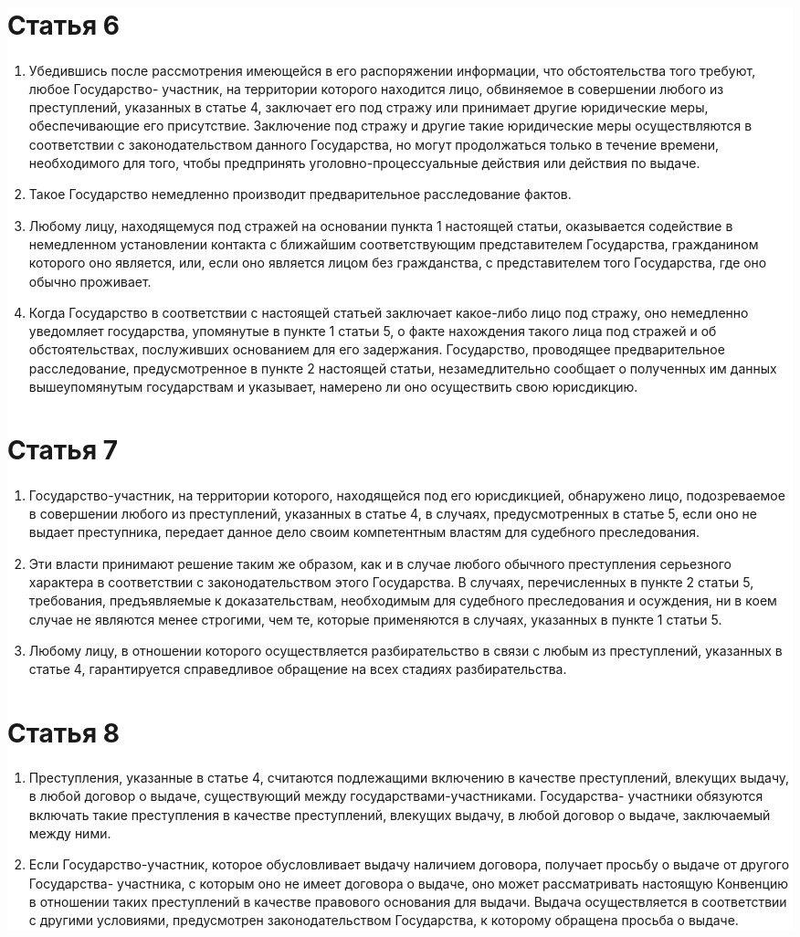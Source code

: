 # Статья 6

1. Убедившись после рассмотрения имеющейся в его распоряжении информации, что обстоятельства того требуют, любое Государство- участник, на территории которого находится лицо, обвиняемое в совершении любого из преступлений, указанных в статье 4, заключает его под стражу или принимает другие юридические меры, обеспечивающие его присутствие. Заключение под стражу и другие такие юридические меры осуществляются в соответствии с законодательством данного Государства, но могут продолжаться только в течение времени, необходимого для того, чтобы предпринять уголовно-процессуальные действия или действия по выдаче.

2. Такое Государство немедленно производит предварительное расследование фактов.

3. Любому лицу, находящемуся под стражей на основании пункта 1 настоящей статьи, оказывается содействие в немедленном установлении контакта с ближайшим соответствующим представителем Государства, гражданином которого оно является, или, если оно является лицом без гражданства, с представителем того Государства, где оно обычно проживает.

4. Когда Государство в соответствии с настоящей статьей заключает какое-либо лицо под стражу, оно немедленно уведомляет государства, упомянутые в пункте 1 статьи 5, о факте нахождения такого лица под стражей и об обстоятельствах, послуживших основанием для его задержания. Государство, проводящее предварительное расследование, предусмотренное в пункте 2 настоящей статьи, незамедлительно сообщает о полученных им данных вышеупомянутым государствам и указывает, намерено ли оно осуществить свою юрисдикцию.

# Статья 7

1. Государство-участник, на территории которого, находящейся под его юрисдикцией, обнаружено лицо, подозреваемое в совершении любого из преступлений, указанных в статье 4, в случаях, предусмотренных в статье 5, если оно не выдает преступника, передает данное дело своим компетентным властям для судебного преследования.

2. Эти власти принимают решение таким же образом, как и в случае любого обычного преступления серьезного характера в соответствии с законодательством этого Государства. В случаях, перечисленных в пункте 2 статьи 5, требования, предъявляемые к доказательствам, необходимым для судебного преследования и осуждения, ни в коем случае не являются менее строгими, чем те, которые применяются в случаях, указанных в пункте 1 статьи 5.

3. Любому лицу, в отношении которого осуществляется разбирательство в связи с любым из преступлений, указанных в статье 4, гарантируется справедливое обращение на всех стадиях разбирательства.

# Статья 8

1. Преступления, указанные в статье 4, считаются подлежащими включению в качестве преступлений, влекущих выдачу, в любой договор о выдаче, существующий между государствами-участниками. Государства- участники обязуются включать такие преступления в качестве преступлений, влекущих выдачу, в любой договор о выдаче, заключаемый между ними.

2. Если Государство-участник, которое обусловливает выдачу наличием договора, получает просьбу о выдаче от другого Государства- участника, с которым оно не имеет договора о выдаче, оно может рассматривать настоящую Конвенцию в отношении таких преступлений в качестве правового основания для выдачи. Выдача осуществляется в соответствии с другими условиями, предусмотрен законодательством Государства, к которому обращена просьба о выдаче.
